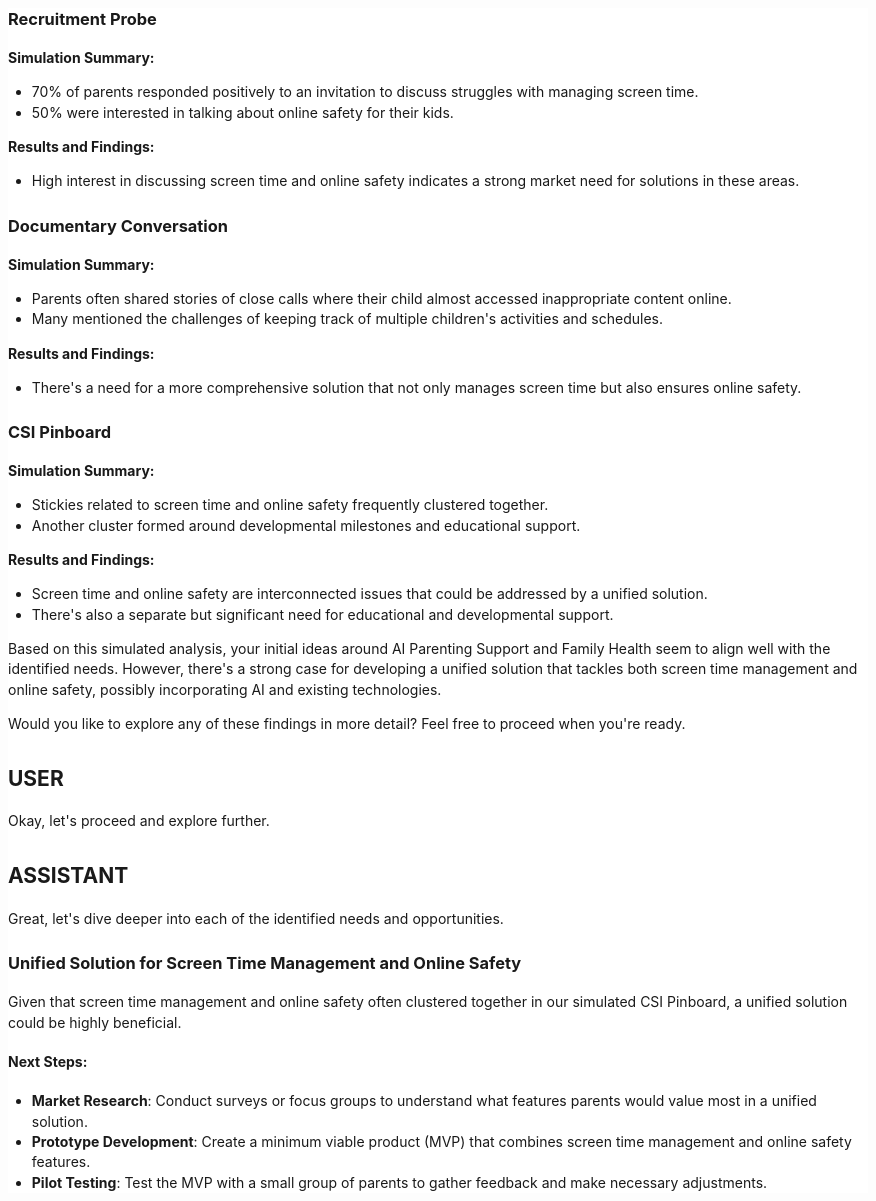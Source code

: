### Recruitment Probe
**Simulation Summary:**
- 70% of parents responded positively to an invitation to discuss struggles with managing screen time.
- 50% were interested in talking about online safety for their kids.

**Results and Findings:**
- High interest in discussing screen time and online safety indicates a strong market need for solutions in these areas.

### Documentary Conversation
**Simulation Summary:**
- Parents often shared stories of close calls where their child almost accessed inappropriate content online.
- Many mentioned the challenges of keeping track of multiple children's activities and schedules.

**Results and Findings:**
- There's a need for a more comprehensive solution that not only manages screen time but also ensures online safety.

### CSI Pinboard
**Simulation Summary:**
- Stickies related to screen time and online safety frequently clustered together.
- Another cluster formed around developmental milestones and educational support.

**Results and Findings:**
- Screen time and online safety are interconnected issues that could be addressed by a unified solution.
- There's also a separate but significant need for educational and developmental support.

Based on this simulated analysis, your initial ideas around AI Parenting Support and Family Health seem to align well with the identified needs. However, there's a strong case for developing a unified solution that tackles both screen time management and online safety, possibly incorporating AI and existing technologies.

Would you like to explore any of these findings in more detail? Feel free to proceed when you're ready.

## USER
Okay, let's proceed and explore further.

## ASSISTANT
Great, let's dive deeper into each of the identified needs and opportunities.

### Unified Solution for Screen Time Management and Online Safety
Given that screen time management and online safety often clustered together in our simulated CSI Pinboard, a unified solution could be highly beneficial.

#### Next Steps:
- **Market Research**: Conduct surveys or focus groups to understand what features parents would value most in a unified solution.
- **Prototype Development**: Create a minimum viable product (MVP) that combines screen time management and online safety features.
- **Pilot Testing**: Test the MVP with a small group of parents to gather feedback and make necessary adjustments.
